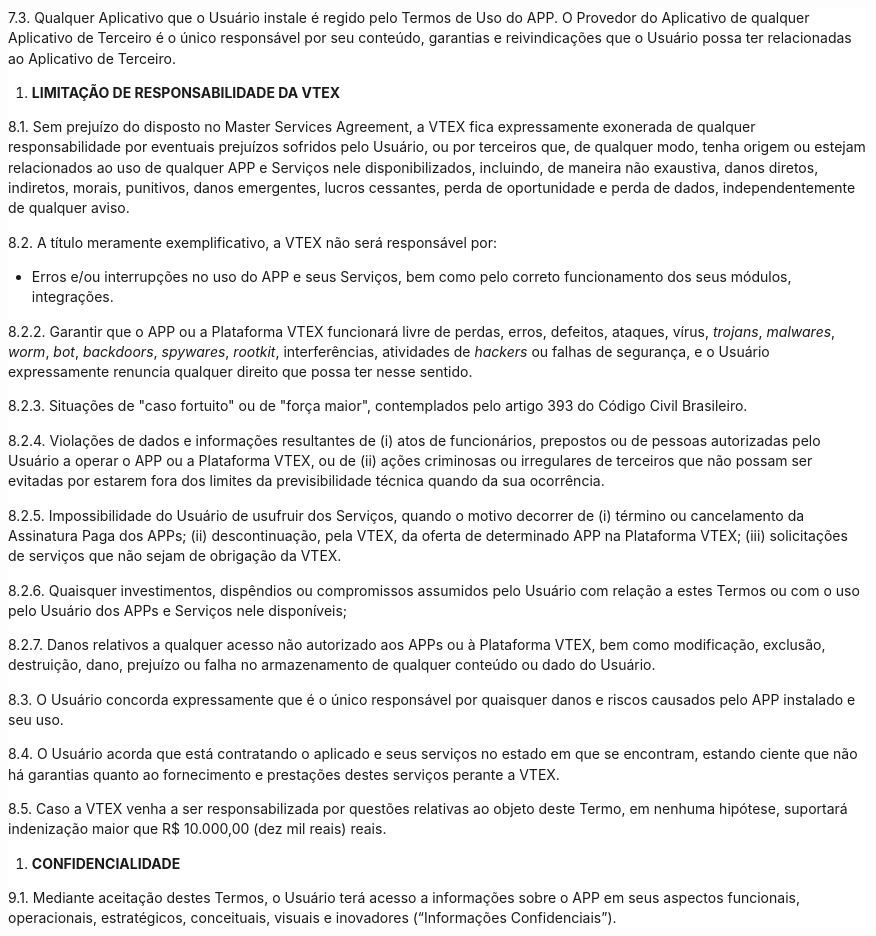7.3. Qualquer Aplicativo que o Usuário instale é regido pelo Termos de Uso do APP. O Provedor do Aplicativo de qualquer Aplicativo de Terceiro é o único responsável por seu conteúdo, garantias e reivindicações que o Usuário possa ter relacionadas ao Aplicativo de Terceiro.

1. **LIMITAÇÃO DE RESPONSABILIDADE DA VTEX**

8.1. Sem prejuízo do disposto no Master Services Agreement, a VTEX fica expressamente exonerada de qualquer responsabilidade por eventuais prejuízos sofridos pelo Usuário, ou por terceiros que, de qualquer modo, tenha origem ou estejam relacionados ao uso de qualquer APP e Serviços nele disponibilizados, incluindo, de maneira não exaustiva, danos diretos, indiretos, morais, punitivos, danos emergentes, lucros cessantes, perda de oportunidade e perda de dados, independentemente de qualquer aviso.

8.2. A título meramente exemplificativo, a VTEX não será responsável por:

- Erros e/ou interrupções no uso do APP e seus Serviços, bem como pelo correto funcionamento dos seus módulos, integrações.

8.2.2. Garantir que o APP ou a Plataforma VTEX funcionará livre de perdas, erros, defeitos, ataques, vírus, *trojans*, *malwares*, *worm*, *bot*, *backdoors*, *spywares*, *rootkit*, interferências, atividades de *hackers* ou falhas de segurança, e o Usuário expressamente renuncia qualquer direito que possa ter nesse sentido.

8.2.3. Situações de "caso fortuito" ou de "força maior", contemplados pelo artigo 393 do Código Civil Brasileiro.

8.2.4. Violações de dados e informações resultantes de (i) atos de funcionários, prepostos ou de pessoas autorizadas pelo Usuário a operar o APP ou a Plataforma VTEX, ou de (ii) ações criminosas ou irregulares de terceiros que não possam ser evitadas por estarem fora dos limites da previsibilidade técnica quando da sua ocorrência.

8.2.5. Impossibilidade do Usuário de usufruir dos Serviços, quando o motivo decorrer de (i) término ou cancelamento da Assinatura Paga dos APPs; (ii) descontinuação, pela VTEX, da oferta de determinado APP na Plataforma VTEX; (iii) solicitações de serviços que não sejam de obrigação da VTEX.

8.2.6. Quaisquer investimentos, dispêndios ou compromissos assumidos pelo Usuário com relação a estes Termos ou com o uso pelo Usuário dos APPs e Serviços nele disponíveis;

8.2.7. Danos relativos a qualquer acesso não autorizado aos APPs ou à Plataforma VTEX, bem como modificação, exclusão, destruição, dano, prejuízo ou falha no armazenamento de qualquer conteúdo ou dado do Usuário.

8.3. O Usuário concorda expressamente que é o único responsável por quaisquer danos e riscos causados pelo APP instalado e seu uso.

8.4. O Usuário acorda que está contratando o aplicado e seus serviços no estado em que se encontram, estando ciente que não há garantias quanto ao fornecimento e prestações destes serviços perante a VTEX.

8.5. Caso a VTEX venha a ser responsabilizada por questões relativas ao objeto deste Termo, em nenhuma hipótese, suportará indenização maior que R$ 10.000,00 (dez mil reais) reais.

1. **CONFIDENCIALIDADE**

9.1. Mediante aceitação destes Termos, o Usuário terá acesso a informações sobre o APP em seus aspectos funcionais, operacionais, estratégicos, conceituais, visuais e inovadores (“Informações Confidenciais”).
